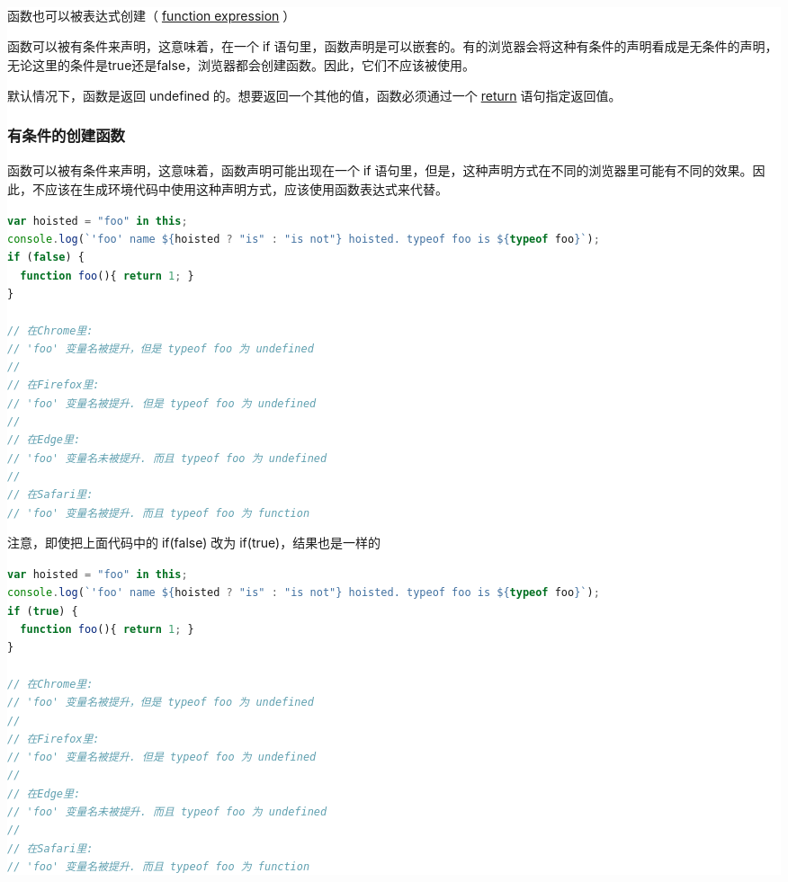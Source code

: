 函数也可以被表达式创建（ [function expression](https://developer.mozilla.org/en/JavaScript/Reference/Operators/function) ）

函数可以被有条件来声明，这意味着，在一个 if 语句里，函数声明是可以嵌套的。有的浏览器会将这种有条件的声明看成是无条件的声明，无论这里的条件是true还是false，浏览器都会创建函数。因此，它们不应该被使用。

默认情况下，函数是返回 undefined 的。想要返回一个其他的值，函数必须通过一个 [return](https://developer.mozilla.org/en/JavaScript/Reference/Statements/return) 语句指定返回值。

### 有条件的创建函数



函数可以被有条件来声明，这意味着，函数声明可能出现在一个 if 语句里，但是，这种声明方式在不同的浏览器里可能有不同的效果。因此，不应该在生成环境代码中使用这种声明方式，应该使用函数表达式来代替。

 

```js
var hoisted = "foo" in this;
console.log(`'foo' name ${hoisted ? "is" : "is not"} hoisted. typeof foo is ${typeof foo}`);
if (false) {
  function foo(){ return 1; }
}

// 在Chrome里: 
// 'foo' 变量名被提升，但是 typeof foo 为 undefined
// 
// 在Firefox里:
// 'foo' 变量名被提升. 但是 typeof foo 为 undefined
//
// 在Edge里:
// 'foo' 变量名未被提升. 而且 typeof foo 为 undefined
// 
// 在Safari里:
// 'foo' 变量名被提升. 而且 typeof foo 为 function
```

注意，即使把上面代码中的 if(false) 改为 if(true)，结果也是一样的

 

```js
var hoisted = "foo" in this;
console.log(`'foo' name ${hoisted ? "is" : "is not"} hoisted. typeof foo is ${typeof foo}`);
if (true) {
  function foo(){ return 1; }
}

// 在Chrome里: 
// 'foo' 变量名被提升，但是 typeof foo 为 undefined 
// 
// 在Firefox里: 
// 'foo' 变量名被提升. 但是 typeof foo 为 undefined 
// 
// 在Edge里: 
// 'foo' 变量名未被提升. 而且 typeof foo 为 undefined 
// 
// 在Safari里: 
// 'foo' 变量名被提升. 而且 typeof foo 为 function
```
